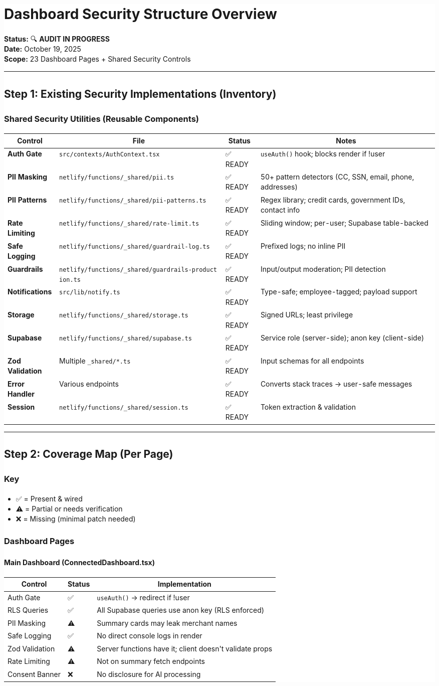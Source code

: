 # Dashboard Security Structure Overview

**Status:** 🔍 **AUDIT IN PROGRESS**  
**Date:** October 19, 2025  
**Scope:** 23 Dashboard Pages + Shared Security Controls

---

## Step 1: Existing Security Implementations (Inventory)

### Shared Security Utilities (Reusable Components)

| Control | File | Status | Notes |
|---------|------|--------|-------|
| **Auth Gate** | `src/contexts/AuthContext.tsx` | ✅ READY | `useAuth()` hook; blocks render if !user |
| **PII Masking** | `netlify/functions/_shared/pii.ts` | ✅ READY | 50+ pattern detectors (CC, SSN, email, phone, addresses) |
| **PII Patterns** | `netlify/functions/_shared/pii-patterns.ts` | ✅ READY | Regex library; credit cards, government IDs, contact info |
| **Rate Limiting** | `netlify/functions/_shared/rate-limit.ts` | ✅ READY | Sliding window; per-user; Supabase table-backed |
| **Safe Logging** | `netlify/functions/_shared/guardrail-log.ts` | ✅ READY | Prefixed logs; no inline PII |
| **Guardrails** | `netlify/functions/_shared/guardrails-production.ts` | ✅ READY | Input/output moderation; PII detection |
| **Notifications** | `src/lib/notify.ts` | ✅ READY | Type-safe; employee-tagged; payload support |
| **Storage** | `netlify/functions/_shared/storage.ts` | ✅ READY | Signed URLs; least privilege |
| **Supabase** | `netlify/functions/_shared/supabase.ts` | ✅ READY | Service role (server-side); anon key (client-side) |
| **Zod Validation** | Multiple `_shared/*.ts` | ✅ READY | Input schemas for all endpoints |
| **Error Handler** | Various endpoints | ✅ READY | Converts stack traces → user-safe messages |
| **Session** | `netlify/functions/_shared/session.ts` | ✅ READY | Token extraction & validation |

---

## Step 2: Coverage Map (Per Page)

### Key
- ✅ = Present & wired
- ⚠️ = Partial or needs verification
- ❌ = Missing (minimal patch needed)

### Dashboard Pages

#### **Main Dashboard (ConnectedDashboard.tsx)**
| Control | Status | Implementation |
|---------|--------|-----------------|
| Auth Gate | ✅ | `useAuth()` → redirect if !user |
| RLS Queries | ✅ | All Supabase queries use anon key (RLS enforced) |
| PII Masking | ⚠️ | Summary cards may leak merchant names |
| Safe Logging | ✅ | No direct console logs in render |
| Zod Validation | ⚠️ | Server functions have it; client doesn't validate props |
| Rate Limiting | ⚠️ | Not on summary fetch endpoints |
| Consent Banner | ❌ | No disclosure for AI processing |